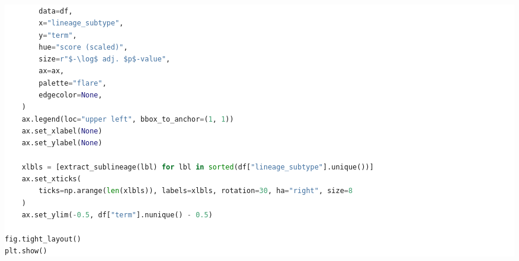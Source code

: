 ```python
        data=df,
        x="lineage_subtype",
        y="term",
        hue="score (scaled)",
        size=r"$-\log$ adj. $p$-value",
        ax=ax,
        palette="flare",
        edgecolor=None,
    )
    ax.legend(loc="upper left", bbox_to_anchor=(1, 1))
    ax.set_xlabel(None)
    ax.set_ylabel(None)

    xlbls = [extract_sublineage(lbl) for lbl in sorted(df["lineage_subtype"].unique())]
    ax.set_xticks(
        ticks=np.arange(len(xlbls)), labels=xlbls, rotation=30, ha="right", size=8
    )
    ax.set_ylim(-0.5, df["term"].nunique() - 0.5)

fig.tight_layout()
plt.show()
```


